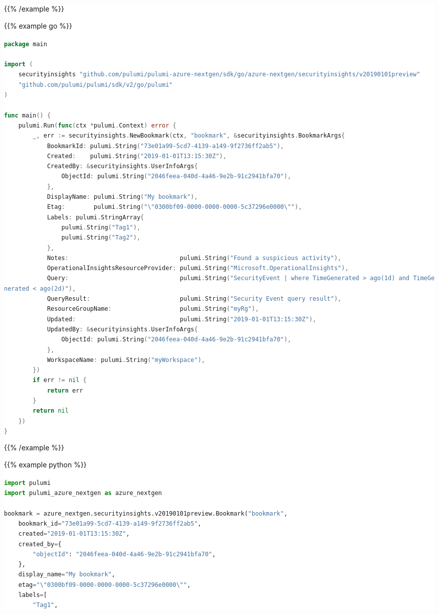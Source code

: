 {{% /example %}}

{{% example go %}}

```go
package main

import (
	securityinsights "github.com/pulumi/pulumi-azure-nextgen/sdk/go/azure-nextgen/securityinsights/v20190101preview"
	"github.com/pulumi/pulumi/sdk/v2/go/pulumi"
)

func main() {
	pulumi.Run(func(ctx *pulumi.Context) error {
		_, err := securityinsights.NewBookmark(ctx, "bookmark", &securityinsights.BookmarkArgs{
			BookmarkId: pulumi.String("73e01a99-5cd7-4139-a149-9f2736ff2ab5"),
			Created:    pulumi.String("2019-01-01T13:15:30Z"),
			CreatedBy: &securityinsights.UserInfoArgs{
				ObjectId: pulumi.String("2046feea-040d-4a46-9e2b-91c2941bfa70"),
			},
			DisplayName: pulumi.String("My bookmark"),
			Etag:        pulumi.String("\"0300bf09-0000-0000-0000-5c37296e0000\""),
			Labels: pulumi.StringArray{
				pulumi.String("Tag1"),
				pulumi.String("Tag2"),
			},
			Notes:                               pulumi.String("Found a suspicious activity"),
			OperationalInsightsResourceProvider: pulumi.String("Microsoft.OperationalInsights"),
			Query:                               pulumi.String("SecurityEvent | where TimeGenerated > ago(1d) and TimeGenerated < ago(2d)"),
			QueryResult:                         pulumi.String("Security Event query result"),
			ResourceGroupName:                   pulumi.String("myRg"),
			Updated:                             pulumi.String("2019-01-01T13:15:30Z"),
			UpdatedBy: &securityinsights.UserInfoArgs{
				ObjectId: pulumi.String("2046feea-040d-4a46-9e2b-91c2941bfa70"),
			},
			WorkspaceName: pulumi.String("myWorkspace"),
		})
		if err != nil {
			return err
		}
		return nil
	})
}

```

{{% /example %}}

{{% example python %}}

```python
import pulumi
import pulumi_azure_nextgen as azure_nextgen

bookmark = azure_nextgen.securityinsights.v20190101preview.Bookmark("bookmark",
    bookmark_id="73e01a99-5cd7-4139-a149-9f2736ff2ab5",
    created="2019-01-01T13:15:30Z",
    created_by={
        "objectId": "2046feea-040d-4a46-9e2b-91c2941bfa70",
    },
    display_name="My bookmark",
    etag="\"0300bf09-0000-0000-0000-5c37296e0000\"",
    labels=[
        "Tag1",
```